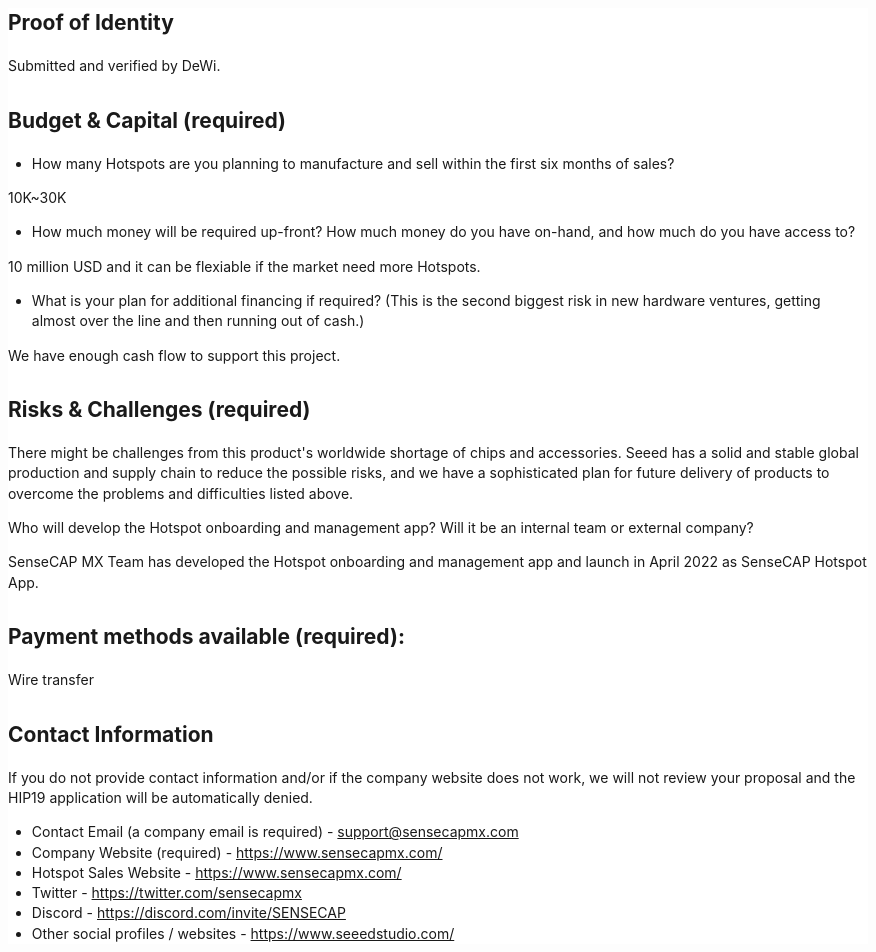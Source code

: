 ## Proof of Identity

Submitted and verified by DeWi.

## Budget & Capital (required)

* How many Hotspots are you planning to manufacture and sell within the first six months of sales? 

10K~30K

* How much money will be required up-front? How much money do you have on-hand, and how much do you have access to?

10 million USD and it can be flexiable if the market need more Hotspots.

* What is your plan for additional financing if required? (This is the second biggest risk in new hardware ventures, getting almost over the line and then running out of cash.)

We have enough cash flow to support this project.

## Risks & Challenges (required)

There might be challenges from this product's worldwide shortage of chips and accessories. Seeed has a solid and stable global production and supply chain to reduce the possible risks, and we have a sophisticated plan for future delivery of products to overcome the problems and difficulties listed above.

Who will develop the Hotspot onboarding and management app? Will it be an internal team or external company?

SenseCAP MX Team has developed the Hotspot onboarding and management app and launch in April 2022 as SenseCAP Hotspot App.

## Payment methods available (required):

Wire transfer

## Contact Information

If you do not provide contact information and/or if the company website does not work, we will not review your proposal and the HIP19 application will be automatically denied.</b>

* Contact Email (a company email is required) - support@sensecapmx.com
* Company Website (required) - https://www.sensecapmx.com/
* Hotspot Sales Website - https://www.sensecapmx.com/
* Twitter - https://twitter.com/sensecapmx
* Discord - https://discord.com/invite/SENSECAP
* Other social profiles / websites - https://www.seeedstudio.com/
